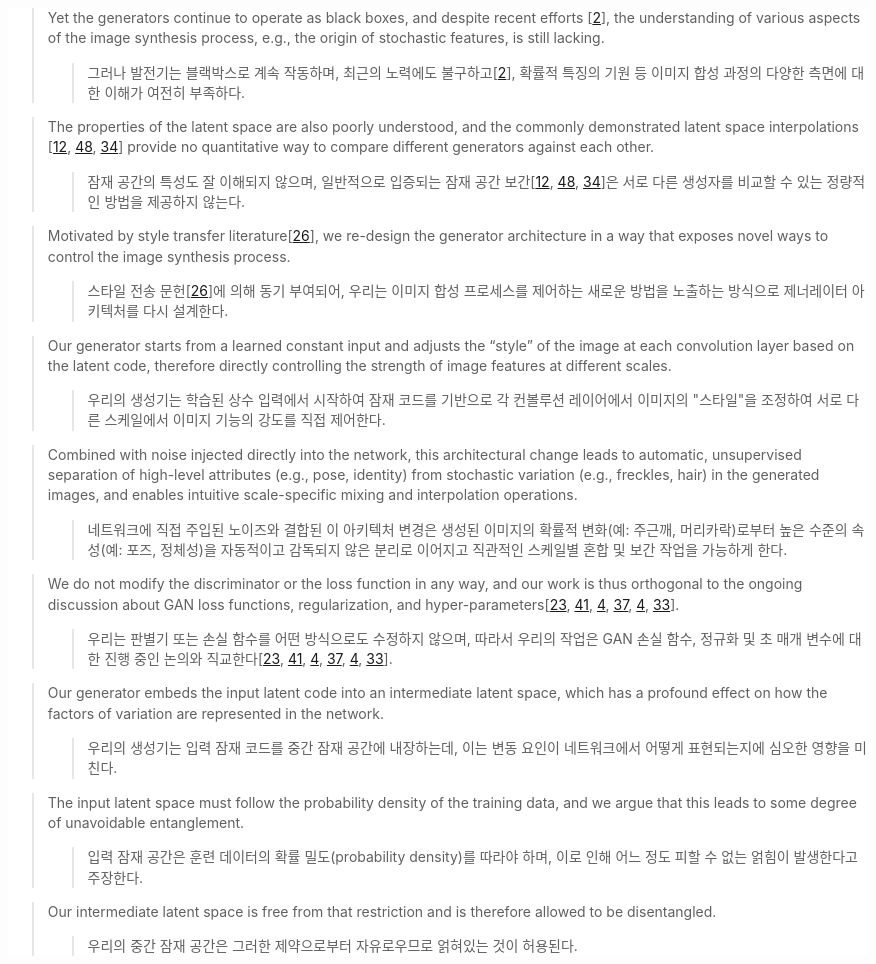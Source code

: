 > Yet the generators continue to operate as black boxes, and despite recent efforts [<a href="#footnote_2_1" name="footnote_2_2">2</a>], the understanding of various aspects of the image synthesis process, e.g., the origin of stochastic features, is still lacking. 
>> 그러나 발전기는 블랙박스로 계속 작동하며, 최근의 노력에도 불구하고[<a href="#footnote_2_1" name="footnote_2_2">2</a>], 확률적 특징의 기원 등 이미지 합성 과정의 다양한 측면에 대한 이해가 여전히 부족하다.

> The properties of the latent space are also poorly understood, and the commonly demonstrated latent space interpolations [<a href="#footnote_12_1" name="footnote_12_2">12</a>, <a href="#footnote_48_1" name="footnote_48_2">48</a>, <a href="#footnote_34_1" name="footnote_34_2">34</a>] provide no quantitative way to compare different generators against each other.
>> 잠재 공간의 특성도 잘 이해되지 않으며, 일반적으로 입증되는 잠재 공간 보간[<a href="#footnote_12_1" name="footnote_12_2">12</a>, <a href="#footnote_48_1" name="footnote_48_2">48</a>, <a href="#footnote_34_1" name="footnote_34_2">34</a>]은 서로 다른 생성자를 비교할 수 있는 정량적인 방법을 제공하지 않는다.

> Motivated by style transfer literature[<a href="#footnote_26_1" name="footnote_26_2">26</a>], we re-design the generator architecture in a way that exposes novel ways to control the image synthesis process. 
>> 스타일 전송 문헌[<a href="#footnote_26_1" name="footnote_26_2">26</a>]에 의해 동기 부여되어, 우리는 이미지 합성 프로세스를 제어하는 새로운 방법을 노출하는 방식으로 제너레이터 아키텍처를 다시 설계한다. 

> Our generator starts from a learned constant input and adjusts the “style” of the image at each convolution layer based on the latent code, therefore directly controlling the strength of image features at different scales. 
>> 우리의 생성기는 학습된 상수 입력에서 시작하여 잠재 코드를 기반으로 각 컨볼루션 레이어에서 이미지의 "스타일"을 조정하여 서로 다른 스케일에서 이미지 기능의 강도를 직접 제어한다.

> Combined with noise injected directly into the network, this architectural change leads to automatic, unsupervised separation of high-level attributes (e.g., pose, identity) from stochastic variation (e.g., freckles, hair) in the generated images, and enables intuitive scale-specific mixing and interpolation operations. 
>> 네트워크에 직접 주입된 노이즈와 결합된 이 아키텍처 변경은 생성된 이미지의 확률적 변화(예: 주근깨, 머리카락)로부터 높은 수준의 속성(예: 포즈, 정체성)을 자동적이고 감독되지 않은 분리로 이어지고 직관적인 스케일별 혼합 및 보간 작업을 가능하게 한다.

> We do not modify the discriminator or the loss function in any way, and our work is thus orthogonal to the ongoing discussion about GAN loss functions, regularization, and hyper-parameters[<a href="#footnote_23_1" name="footnote_23_2">23</a>, <a href="#footnote_41_1" name="footnote_41_2">41</a>, <a href="#footnote_4_1" name="footnote_4_2">4</a>, <a href="#footnote_37_1" name="footnote_37_2">37</a>, <a href="#footnote_40_1" name="footnote_40_2">4</a>, <a href="#footnote_33_1" name="footnote_33_2">33</a>].
>> 우리는 판별기 또는 손실 함수를 어떤 방식으로도 수정하지 않으며, 따라서 우리의 작업은 GAN 손실 함수, 정규화 및 초 매개 변수에 대한 진행 중인 논의와 직교한다[<a href="#footnote_23_1" name="footnote_23_2">23</a>, <a href="#footnote_41_1" name="footnote_41_2">41</a>, <a href="#footnote_4_1" name="footnote_4_2">4</a>, <a href="#footnote_37_1" name="footnote_37_2">37</a>, <a href="#footnote_40_1" name="footnote_40_2">4</a>, <a href="#footnote_33_1" name="footnote_33_2">33</a>].

> Our generator embeds the input latent code into an intermediate latent space, which has a profound effect on how the factors of variation are represented in the network. 
>> 우리의 생성기는 입력 잠재 코드를 중간 잠재 공간에 내장하는데, 이는 변동 요인이 네트워크에서 어떻게 표현되는지에 심오한 영향을 미친다.

> The input latent space must follow the probability density of the training data, and we argue that this leads to some degree of unavoidable entanglement. 
>> 입력 잠재 공간은 훈련 데이터의 확률 밀도(probability density)를 따라야 하며, 이로 인해 어느 정도 피할 수 없는 얽힘이 발생한다고 주장한다.

> Our intermediate latent space is free from that restriction and is therefore allowed to be disentangled. 
>> 우리의 중간 잠재 공간은 그러한 제약으로부터 자유로우므로 얽혀있는 것이 허용된다.

